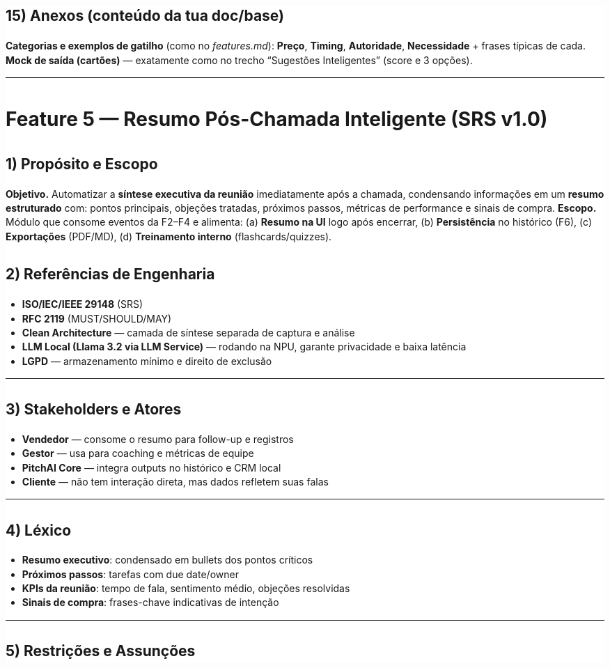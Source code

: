 
## 15) Anexos (conteúdo da tua doc/base)

**Categorias e exemplos de gatilho** (como no *features.md*): **Preço**, **Timing**, **Autoridade**, **Necessidade** + frases típicas de cada.&#x20;
**Mock de saída (cartões)** — exatamente como no trecho “Sugestões Inteligentes” (score e 3 opções).&#x20;

---

# Feature 5 — Resumo Pós-Chamada Inteligente (SRS v1.0)

## 1) Propósito e Escopo

**Objetivo.** Automatizar a **síntese executiva da reunião** imediatamente após a chamada, condensando informações em um **resumo estruturado** com: pontos principais, objeções tratadas, próximos passos, métricas de performance e sinais de compra.
**Escopo.** Módulo que consome eventos da F2–F4 e alimenta: (a) **Resumo na UI** logo após encerrar, (b) **Persistência** no histórico (F6), (c) **Exportações** (PDF/MD), (d) **Treinamento interno** (flashcards/quizzes). 

## 2) Referências de Engenharia

* **ISO/IEC/IEEE 29148** (SRS)
* **RFC 2119** (MUST/SHOULD/MAY)
* **Clean Architecture** — camada de síntese separada de captura e análise
* **LLM Local (Llama 3.2 via LLM Service)** — rodando na NPU, garante privacidade e baixa latência
* **LGPD** — armazenamento mínimo e direito de exclusão

---

## 3) Stakeholders e Atores

* **Vendedor** — consome o resumo para follow-up e registros
* **Gestor** — usa para coaching e métricas de equipe
* **PitchAI Core** — integra outputs no histórico e CRM local
* **Cliente** — não tem interação direta, mas dados refletem suas falas

---

## 4) Léxico

* **Resumo executivo**: condensado em bullets dos pontos críticos
* **Próximos passos**: tarefas com due date/owner
* **KPIs da reunião**: tempo de fala, sentimento médio, objeções resolvidas
* **Sinais de compra**: frases-chave indicativas de intenção

---

## 5) Restrições e Assunções

